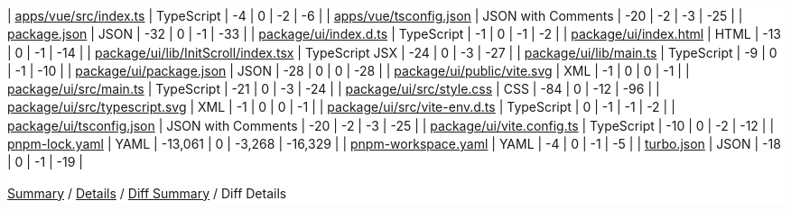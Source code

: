 | [apps/vue/src/index.ts](/apps/vue/src/index.ts) | TypeScript | -4 | 0 | -2 | -6 |
| [apps/vue/tsconfig.json](/apps/vue/tsconfig.json) | JSON with Comments | -20 | -2 | -3 | -25 |
| [package.json](/package.json) | JSON | -32 | 0 | -1 | -33 |
| [package/ui/index.d.ts](/package/ui/index.d.ts) | TypeScript | -1 | 0 | -1 | -2 |
| [package/ui/index.html](/package/ui/index.html) | HTML | -13 | 0 | -1 | -14 |
| [package/ui/lib/InitScroll/index.tsx](/package/ui/lib/InitScroll/index.tsx) | TypeScript JSX | -24 | 0 | -3 | -27 |
| [package/ui/lib/main.ts](/package/ui/lib/main.ts) | TypeScript | -9 | 0 | -1 | -10 |
| [package/ui/package.json](/package/ui/package.json) | JSON | -28 | 0 | 0 | -28 |
| [package/ui/public/vite.svg](/package/ui/public/vite.svg) | XML | -1 | 0 | 0 | -1 |
| [package/ui/src/main.ts](/package/ui/src/main.ts) | TypeScript | -21 | 0 | -3 | -24 |
| [package/ui/src/style.css](/package/ui/src/style.css) | CSS | -84 | 0 | -12 | -96 |
| [package/ui/src/typescript.svg](/package/ui/src/typescript.svg) | XML | -1 | 0 | 0 | -1 |
| [package/ui/src/vite-env.d.ts](/package/ui/src/vite-env.d.ts) | TypeScript | 0 | -1 | -1 | -2 |
| [package/ui/tsconfig.json](/package/ui/tsconfig.json) | JSON with Comments | -20 | -2 | -3 | -25 |
| [package/ui/vite.config.ts](/package/ui/vite.config.ts) | TypeScript | -10 | 0 | -2 | -12 |
| [pnpm-lock.yaml](/pnpm-lock.yaml) | YAML | -13,061 | 0 | -3,268 | -16,329 |
| [pnpm-workspace.yaml](/pnpm-workspace.yaml) | YAML | -4 | 0 | -1 | -5 |
| [turbo.json](/turbo.json) | JSON | -18 | 0 | -1 | -19 |

[Summary](results.md) / [Details](details.md) / [Diff Summary](diff.md) / Diff Details